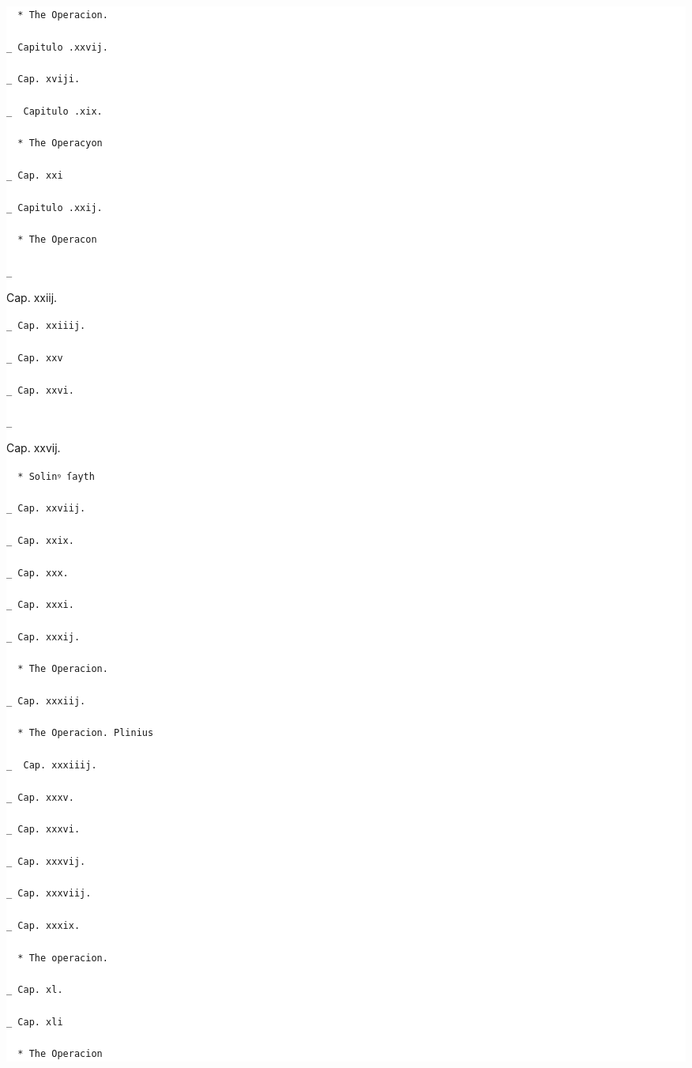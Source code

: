       * The Operacion.

    _ Capitulo .xxvij. 

    _ Cap. xviji. 

    _  Capitulo .xix.

      * The Operacyon

    _ Cap. xxi 

    _ Capitulo .xxij. 

      * The Operacon

    _ 
Cap. xxiij.

    _ Cap. xxiiij. 

    _ Cap. xxv 

    _ Cap. xxvi. 

    _ 
Cap. xxvij.

      * Solinꝰ ſayth

    _ Cap. xxviij. 

    _ Cap. xxix. 

    _ Cap. xxx. 

    _ Cap. xxxi. 

    _ Cap. xxxij. 

      * The Operacion.

    _ Cap. xxxiij. 

      * The Operacion. Plinius

    _  Cap. xxxiiij.

    _ Cap. xxxv. 

    _ Cap. xxxvi. 

    _ Cap. xxxvij. 

    _ Cap. xxxviij. 

    _ Cap. xxxix. 

      * The operacion.

    _ Cap. xl. 

    _ Cap. xli 

      * The Operacion
